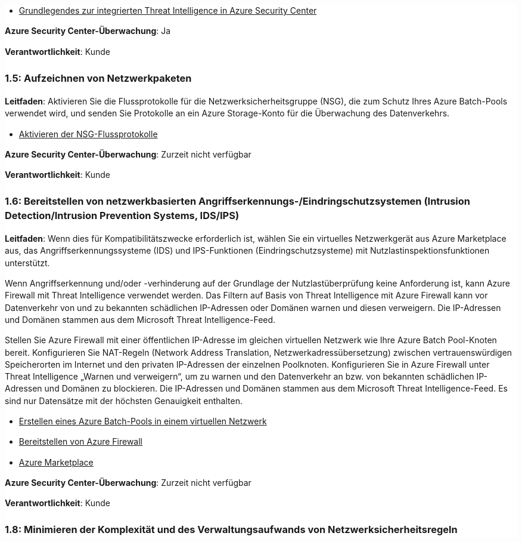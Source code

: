 - [Grundlegendes zur integrierten Threat Intelligence in Azure Security Center](../security-center/azure-defender.md)

**Azure Security Center-Überwachung**: Ja

**Verantwortlichkeit**: Kunde

### <a name="15-record-network-packets"></a>1.5: Aufzeichnen von Netzwerkpaketen

**Leitfaden**: Aktivieren Sie die Flussprotokolle für die Netzwerksicherheitsgruppe (NSG), die zum Schutz Ihres Azure Batch-Pools verwendet wird, und senden Sie Protokolle an ein Azure Storage-Konto für die Überwachung des Datenverkehrs.

- [Aktivieren der NSG-Flussprotokolle](../network-watcher/network-watcher-nsg-flow-logging-portal.md)

**Azure Security Center-Überwachung**: Zurzeit nicht verfügbar

**Verantwortlichkeit**: Kunde

### <a name="16-deploy-network-based-intrusion-detectionintrusion-prevention-systems-idsips"></a>1.6: Bereitstellen von netzwerkbasierten Angriffserkennungs-/Eindringschutzsystemen (Intrusion Detection/Intrusion Prevention Systems, IDS/IPS)

**Leitfaden**: Wenn dies für Kompatibilitätszwecke erforderlich ist, wählen Sie ein virtuelles Netzwerkgerät aus Azure Marketplace aus, das Angriffserkennungssysteme (IDS) und IPS-Funktionen (Eindringschutzsysteme) mit Nutzlastinspektionsfunktionen unterstützt.

Wenn Angriffserkennung und/oder -verhinderung auf der Grundlage der Nutzlastüberprüfung keine Anforderung ist, kann Azure Firewall mit Threat Intelligence verwendet werden. Das Filtern auf Basis von Threat Intelligence mit Azure Firewall kann vor Datenverkehr von und zu bekannten schädlichen IP-Adressen oder Domänen warnen und diesen verweigern. Die IP-Adressen und Domänen stammen aus dem Microsoft Threat Intelligence-Feed.

Stellen Sie Azure Firewall mit einer öffentlichen IP-Adresse im gleichen virtuellen Netzwerk wie Ihre Azure Batch Pool-Knoten bereit. Konfigurieren Sie NAT-Regeln (Network Address Translation, Netzwerkadressübersetzung) zwischen vertrauenswürdigen Speicherorten im Internet und den privaten IP-Adressen der einzelnen Poolknoten. Konfigurieren Sie in Azure Firewall unter Threat Intelligence „Warnen und verweigern“, um zu warnen und den Datenverkehr an bzw. von bekannten schädlichen IP-Adressen und Domänen zu blockieren. Die IP-Adressen und Domänen stammen aus dem Microsoft Threat Intelligence-Feed. Es sind nur Datensätze mit der höchsten Genauigkeit enthalten. 

- [Erstellen eines Azure Batch-Pools in einem virtuellen Netzwerk](batch-virtual-network.md)

- [Bereitstellen von Azure Firewall](../firewall/tutorial-firewall-deploy-portal.md)

- [Azure Marketplace](https://azuremarketplace.microsoft.com/marketplace/?term=Firewall)

**Azure Security Center-Überwachung**: Zurzeit nicht verfügbar

**Verantwortlichkeit**: Kunde

### <a name="18-minimize-complexity-and-administrative-overhead-of-network-security-rules"></a>1.8: Minimieren der Komplexität und des Verwaltungsaufwands von Netzwerksicherheitsregeln
